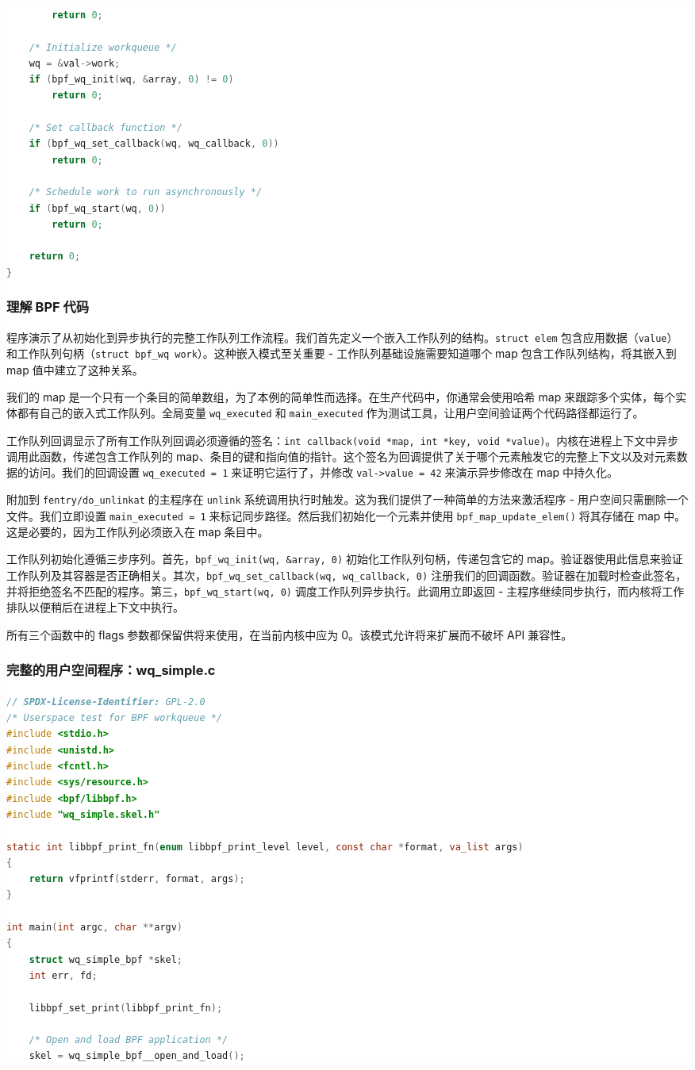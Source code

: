 ```c
		return 0;

	/* Initialize workqueue */
	wq = &val->work;
	if (bpf_wq_init(wq, &array, 0) != 0)
		return 0;

	/* Set callback function */
	if (bpf_wq_set_callback(wq, wq_callback, 0))
		return 0;

	/* Schedule work to run asynchronously */
	if (bpf_wq_start(wq, 0))
		return 0;

	return 0;
}
```

### 理解 BPF 代码

程序演示了从初始化到异步执行的完整工作队列工作流程。我们首先定义一个嵌入工作队列的结构。`struct elem` 包含应用数据（`value`）和工作队列句柄（`struct bpf_wq work`）。这种嵌入模式至关重要 - 工作队列基础设施需要知道哪个 map 包含工作队列结构，将其嵌入到 map 值中建立了这种关系。

我们的 map 是一个只有一个条目的简单数组，为了本例的简单性而选择。在生产代码中，你通常会使用哈希 map 来跟踪多个实体，每个实体都有自己的嵌入式工作队列。全局变量 `wq_executed` 和 `main_executed` 作为测试工具，让用户空间验证两个代码路径都运行了。

工作队列回调显示了所有工作队列回调必须遵循的签名：`int callback(void *map, int *key, void *value)`。内核在进程上下文中异步调用此函数，传递包含工作队列的 map、条目的键和指向值的指针。这个签名为回调提供了关于哪个元素触发它的完整上下文以及对元素数据的访问。我们的回调设置 `wq_executed = 1` 来证明它运行了，并修改 `val->value = 42` 来演示异步修改在 map 中持久化。

附加到 `fentry/do_unlinkat` 的主程序在 `unlink` 系统调用执行时触发。这为我们提供了一种简单的方法来激活程序 - 用户空间只需删除一个文件。我们立即设置 `main_executed = 1` 来标记同步路径。然后我们初始化一个元素并使用 `bpf_map_update_elem()` 将其存储在 map 中。这是必要的，因为工作队列必须嵌入在 map 条目中。

工作队列初始化遵循三步序列。首先，`bpf_wq_init(wq, &array, 0)` 初始化工作队列句柄，传递包含它的 map。验证器使用此信息来验证工作队列及其容器是否正确相关。其次，`bpf_wq_set_callback(wq, wq_callback, 0)` 注册我们的回调函数。验证器在加载时检查此签名，并将拒绝签名不匹配的程序。第三，`bpf_wq_start(wq, 0)` 调度工作队列异步执行。此调用立即返回 - 主程序继续同步执行，而内核将工作排队以便稍后在进程上下文中执行。

所有三个函数中的 flags 参数都保留供将来使用，在当前内核中应为 0。该模式允许将来扩展而不破坏 API 兼容性。

### 完整的用户空间程序：wq_simple.c

```c
// SPDX-License-Identifier: GPL-2.0
/* Userspace test for BPF workqueue */
#include <stdio.h>
#include <unistd.h>
#include <fcntl.h>
#include <sys/resource.h>
#include <bpf/libbpf.h>
#include "wq_simple.skel.h"

static int libbpf_print_fn(enum libbpf_print_level level, const char *format, va_list args)
{
	return vfprintf(stderr, format, args);
}

int main(int argc, char **argv)
{
	struct wq_simple_bpf *skel;
	int err, fd;

	libbpf_set_print(libbpf_print_fn);

	/* Open and load BPF application */
	skel = wq_simple_bpf__open_and_load();
```